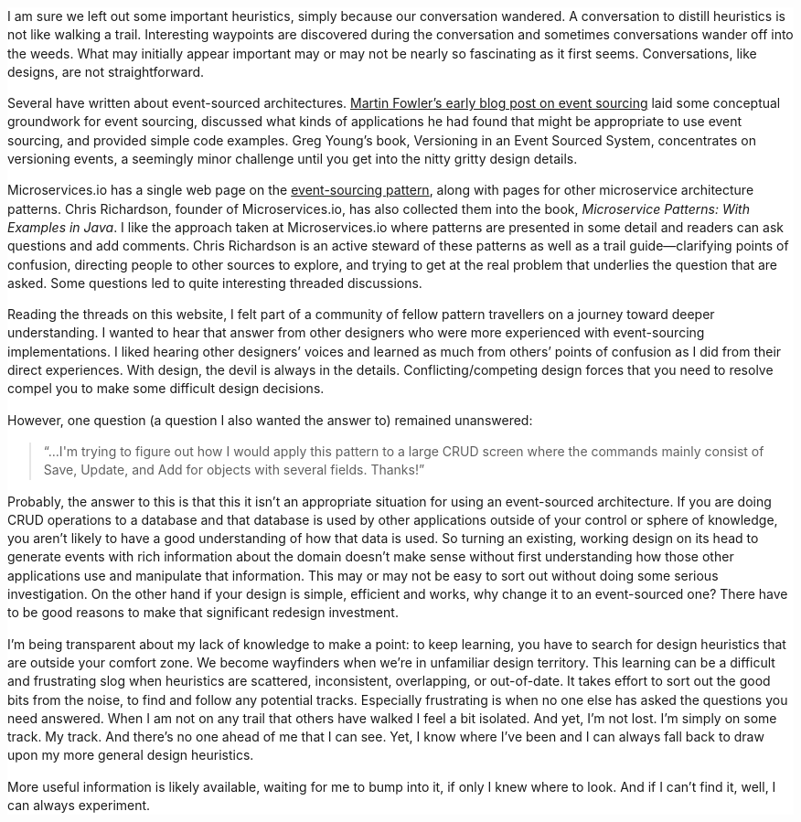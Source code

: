 I am sure we left out some important heuristics, simply because our conversation wandered. A conversation to distill heuristics is not like walking a trail. Interesting waypoints are discovered during the conversation and sometimes conversations wander off into the weeds. What may initially appear important may or may not be nearly so fascinating as it first seems. Conversations, like designs, are not straightforward.

Several have written about event-sourced architectures. [Martin Fowler’s early blog post on event sourcing](https://martinfowler.com/eaaDev/EventSourcing.html) laid some conceptual groundwork for event sourcing, discussed what kinds of applications he had found that might be appropriate to use event sourcing, and provided simple code examples. Greg Young’s book, Versioning in an Event Sourced System, concentrates on versioning events, a seemingly minor challenge until you get into the nitty gritty design details.

Microservices.io has a single web page on the [event-sourcing pattern](http://microservices.io/patterns/data/event-sourcing.html), along with pages for other microservice architecture patterns. Chris Richardson, founder of Microservices.io, has also collected them into the book, *Microservice Patterns: With Examples in Java*. I like the approach taken at Microservices.io where patterns are presented in some detail and readers can ask questions and add comments. Chris Richardson is an active steward of these patterns as well as a trail guide—clarifying points of confusion, directing people to other sources to explore, and trying to get at the real problem that underlies the question that are asked. Some questions led to quite interesting threaded discussions.

Reading the threads on this website, I felt part of a community of fellow pattern travellers on a journey toward deeper understanding. I wanted to hear that answer from other designers who were more experienced with event-sourcing implementations. I liked hearing other designers’ voices and learned as much from others’ points of confusion as I did from their direct experiences. With design, the devil is always in the details. Conflicting/competing design forces that you need to resolve compel you to make some difficult design decisions.

However, one question (a question I also wanted the answer to) remained unanswered:

>“…I'm trying to figure out how I would apply this pattern to a large CRUD screen where the commands mainly consist of Save, Update, and Add for objects with several fields. Thanks!”

Probably, the answer to this is that this it isn’t an appropriate situation for using an event-sourced architecture. If you are doing CRUD operations to a database and that database is used by other applications outside of your control or sphere of knowledge, you aren’t likely to have a good understanding of how that data is used. So turning an existing, working design on its head to generate events with rich information about the domain doesn’t make sense without first understanding how those other applications use and manipulate that information. This may or may not be easy to sort out without doing some serious investigation. On the other hand if your design is simple, efficient and works, why change it to an event-sourced one? There have to be good reasons to make that significant redesign investment.

I’m being transparent about my lack of knowledge to make a point: to keep learning, you have to search for design heuristics that are outside your comfort zone. We become wayfinders when we’re in unfamiliar design territory. This learning can be a difficult and frustrating slog when heuristics are scattered, inconsistent, overlapping, or out-of-date. It takes effort to sort out the good bits from the noise, to find and follow any potential tracks. Especially frustrating is when no one else has asked the questions you need answered.  When I am not on any trail that others have walked I feel a bit isolated. And yet, I’m not lost. I’m simply on some track. My track. And there’s no one ahead of me that I can see. Yet, I know where I’ve been and I can always fall back to draw upon my more general design heuristics.

More useful information is likely available, waiting for me to bump into it, if only I knew where to look. And if I can’t find it, well, I can always experiment.
